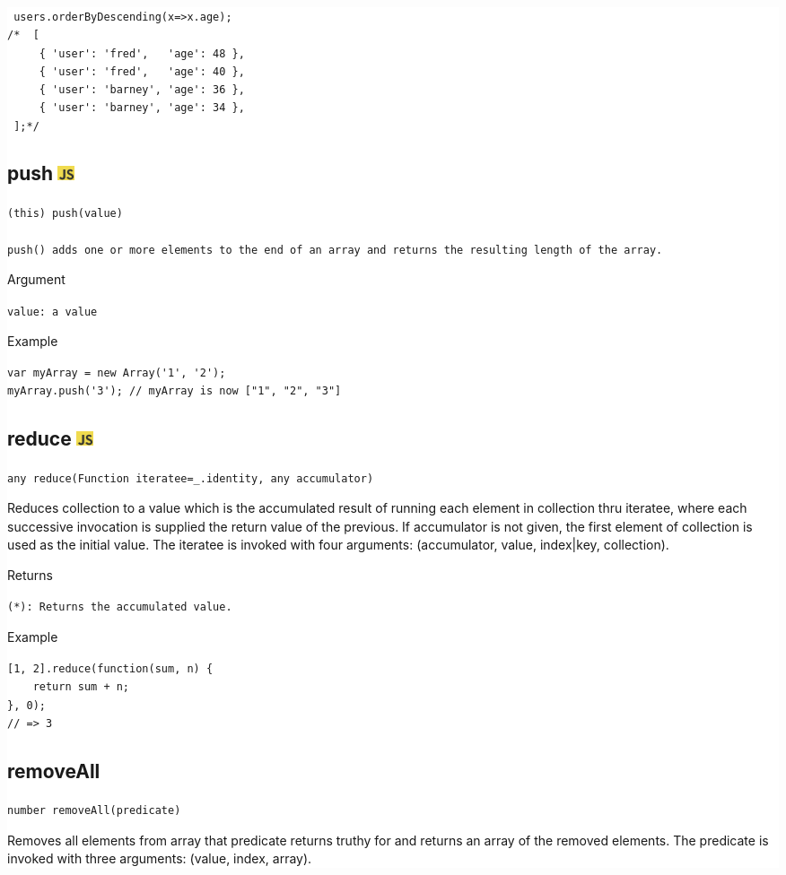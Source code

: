      users.orderByDescending(x=>x.age);
    /*  [ 
         { 'user': 'fred',   'age': 48 },
         { 'user': 'fred',   'age': 40 },
         { 'user': 'barney', 'age': 36 },
         { 'user': 'barney', 'age': 34 },
     ];*/


## push <img src="js.png"> 

	(this) push(value)
	
	push() adds one or more elements to the end of an array and returns the resulting length of the array.

Argument
	
	value: a value
	
Example	

    var myArray = new Array('1', '2');
	myArray.push('3'); // myArray is now ["1", "2", "3"]


## reduce <img src="js.png" />

    any reduce(Function iteratee=_.identity, any accumulator)

Reduces collection to a value which is the accumulated result of running each element in collection thru iteratee, where each successive invocation is supplied the return value of the previous. If accumulator is not given, the first element of collection is used as the initial value. The iteratee is invoked with four arguments:
(accumulator, value, index|key, collection).


Returns

    (*): Returns the accumulated value.

Example
	

    [1, 2].reduce(function(sum, n) {
        return sum + n;
    }, 0);
    // => 3
    

 
## removeAll


    number removeAll(predicate)

Removes all elements from array that predicate returns truthy for and returns an array of the removed elements. The predicate is invoked with three arguments: (value, index, array).
